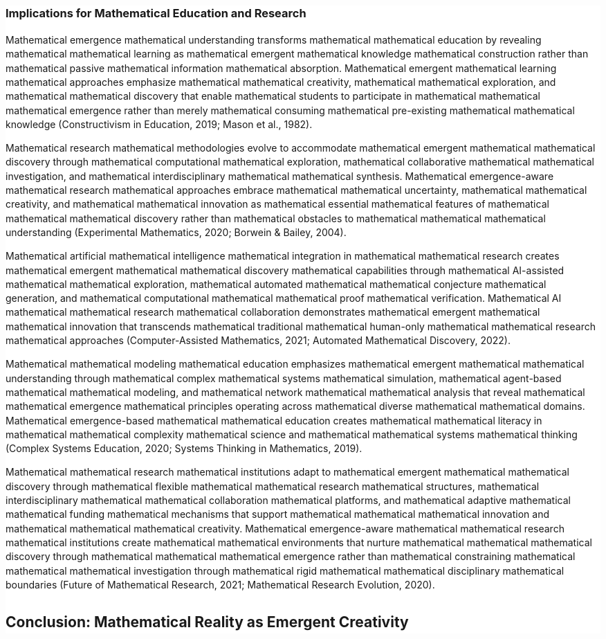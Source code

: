 ### Implications for Mathematical Education and Research

Mathematical emergence mathematical understanding transforms mathematical mathematical education by revealing mathematical mathematical learning as mathematical emergent mathematical knowledge mathematical construction rather than mathematical passive mathematical information mathematical absorption. Mathematical emergent mathematical learning mathematical approaches emphasize mathematical mathematical creativity, mathematical mathematical exploration, and mathematical mathematical discovery that enable mathematical students to participate in mathematical mathematical mathematical emergence rather than merely mathematical consuming mathematical pre-existing mathematical mathematical knowledge (Constructivism in Education, 2019; Mason et al., 1982).

Mathematical research mathematical methodologies evolve to accommodate mathematical emergent mathematical mathematical discovery through mathematical computational mathematical exploration, mathematical collaborative mathematical mathematical investigation, and mathematical interdisciplinary mathematical mathematical synthesis. Mathematical emergence-aware mathematical research mathematical approaches embrace mathematical mathematical uncertainty, mathematical mathematical creativity, and mathematical mathematical innovation as mathematical essential mathematical features of mathematical mathematical mathematical discovery rather than mathematical obstacles to mathematical mathematical mathematical understanding (Experimental Mathematics, 2020; Borwein & Bailey, 2004).

Mathematical artificial mathematical intelligence mathematical integration in mathematical mathematical research creates mathematical emergent mathematical mathematical discovery mathematical capabilities through mathematical AI-assisted mathematical mathematical exploration, mathematical automated mathematical mathematical conjecture mathematical generation, and mathematical computational mathematical mathematical proof mathematical verification. Mathematical AI mathematical mathematical research mathematical collaboration demonstrates mathematical emergent mathematical mathematical innovation that transcends mathematical traditional mathematical human-only mathematical mathematical research mathematical approaches (Computer-Assisted Mathematics, 2021; Automated Mathematical Discovery, 2022).

Mathematical mathematical modeling mathematical education emphasizes mathematical emergent mathematical mathematical understanding through mathematical complex mathematical systems mathematical simulation, mathematical agent-based mathematical mathematical modeling, and mathematical network mathematical mathematical analysis that reveal mathematical mathematical emergence mathematical principles operating across mathematical diverse mathematical mathematical domains. Mathematical emergence-based mathematical mathematical education creates mathematical mathematical literacy in mathematical mathematical complexity mathematical science and mathematical mathematical systems mathematical thinking (Complex Systems Education, 2020; Systems Thinking in Mathematics, 2019).

Mathematical mathematical research mathematical institutions adapt to mathematical emergent mathematical mathematical discovery through mathematical flexible mathematical mathematical research mathematical structures, mathematical interdisciplinary mathematical mathematical collaboration mathematical platforms, and mathematical adaptive mathematical mathematical funding mathematical mechanisms that support mathematical mathematical mathematical innovation and mathematical mathematical mathematical creativity. Mathematical emergence-aware mathematical mathematical research mathematical institutions create mathematical mathematical environments that nurture mathematical mathematical mathematical discovery through mathematical mathematical mathematical emergence rather than mathematical constraining mathematical mathematical mathematical investigation through mathematical rigid mathematical mathematical disciplinary mathematical boundaries (Future of Mathematical Research, 2021; Mathematical Research Evolution, 2020).

## Conclusion: Mathematical Reality as Emergent Creativity
